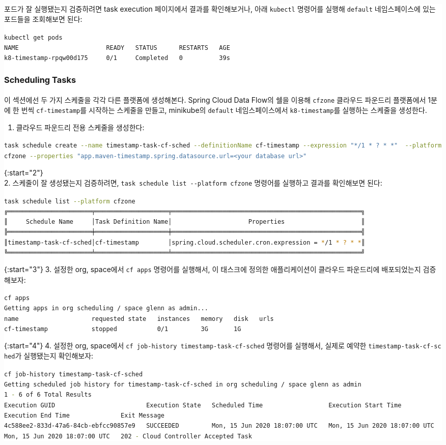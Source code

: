 포드가 잘 실행됐는지 검증하려면 task execution 페이지에서 결과를 확인해보거나, 아래 `kubectl` 명령어를 실행해 `default` 네임스페이스에 있는 포드들을 조회해보면 된다:

```sh
kubectl get pods
NAME                        READY   STATUS      RESTARTS   AGE
k8-timestamp-rpqw00d175     0/1     Completed   0          39s
```

### Scheduling Tasks

이 섹션에선 두 가지 스케줄을 각각 다른 플랫폼에 생성해본다. Spring Cloud Data Flow의 쉘을 이용해 `cfzone` 클라우드 파운드리 플랫폼에서 1분에 한 번씩 `cf-timestamp`를 시작하는 스케줄을 만들고, minikube의 `default` 네임스페이스에서  `k8-timestamp`를 실행하는 스케줄을 생성한다.

1. 클라우드 파운드리 전용 스케줄을 생성한다:

```sh
task schedule create --name timestamp-task-cf-sched --definitionName cf-timestamp --expression "*/1 * ? * *"  --platform cfzone --properties "app.maven-timestamp.spring.datasource.url=<your database url>"
```

{:start="2"}  
2. 스케줄이 잘 생성됐는지 검증하려면, `task schedule list --platform cfzone` 명령어를 실행하고 결과를 확인해보면 된다:

```sh
task schedule list --platform cfzone
╔═══════════════════════╤════════════════════╤════════════════════════════════════════════════════╗
║     Schedule Name     │Task Definition Name│                     Properties                     ║
╠═══════════════════════╪════════════════════╪════════════════════════════════════════════════════╣
║timestamp-task-cf-sched│cf-timestamp        │spring.cloud.scheduler.cron.expression = */1 * ? * *║
╚═══════════════════════╧════════════════════╧════════════════════════════════════════════════════╝
```

{:start="3"}
3. 설정한 org, space에서 `cf apps` 명령어를 실행해서, 이 태스크에 정의한 애플리케이션이 클라우드 파운드리에 배포되었는지 검증해보자:

```sh
cf apps
Getting apps in org scheduling / space glenn as admin...
name                    requested state   instances   memory   disk   urls
cf-timestamp            stopped           0/1         3G       1G
```

{:start="4"}
4. 설정한 org, space에서 `cf job-history timestamp-task-cf-sched` 명령어를 실행해서, 실제로 예약한 `timestamp-task-cf-sched`가 실행됐는지 확인해보자:

```sh
cf job-history timestamp-task-cf-sched
Getting scheduled job history for timestamp-task-cf-sched in org scheduling / space glenn as admin
1 - 6 of 6 Total Results
Execution GUID                         Execution State   Scheduled Time                  Execution Start Time            Execution End Time              Exit Message
4c588ee2-833d-47a6-84cb-ebfcc90857e9   SUCCEEDED         Mon, 15 Jun 2020 18:07:00 UTC   Mon, 15 Jun 2020 18:07:00 UTC   Mon, 15 Jun 2020 18:07:00 UTC   202 - Cloud Controller Accepted Task
```
